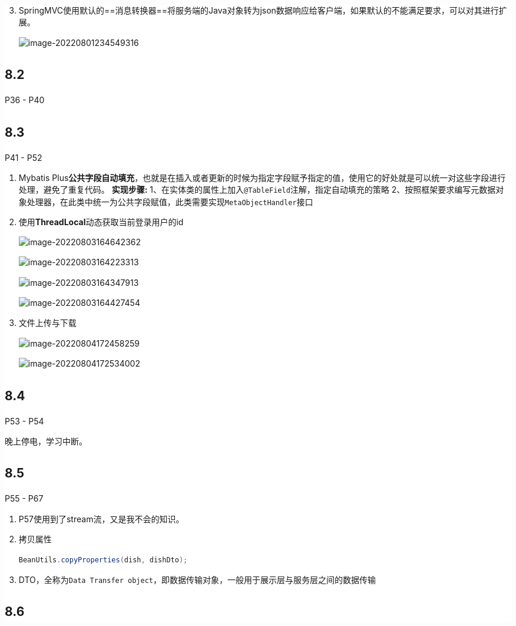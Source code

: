 3. SpringMVC使用默认的==消息转换器==将服务端的Java对象转为json数据响应给客户端，如果默认的不能满足要求，可以对其进行扩展。

   ![image-20220801234549316](https://threeshui.oss-cn-guangzhou.aliyuncs.com/img/notebook/reggie/image-20220801234549316.png)

## 8.2

P36 - P40

## 8.3

P41 - P52

1. Mybatis Plus**公共字段自动填充**，也就是在插入或者更新的时候为指定字段赋予指定的值，使用它的好处就是可以统一对这些字段进行处理，避免了重复代码。
   **实现步骤:**
   1、在实体类的属性上加入`@TableField`注解，指定自动填充的策略
   2、按照框架要求编写元数据对象处理器，在此类中统一为公共字段赋值，此类需要实现`MetaObjectHandler`接口

2. 使用**ThreadLocal**动态获取当前登录用户的id

   ![image-20220803164642362](https://threeshui.oss-cn-guangzhou.aliyuncs.com/img/notebook/reggie/image-20220803164642362.png)

   ![image-20220803164223313](https://threeshui.oss-cn-guangzhou.aliyuncs.com/img/notebook/reggie/image-20220803164223313.png)

   ![image-20220803164347913](https://threeshui.oss-cn-guangzhou.aliyuncs.com/img/notebook/reggie/image-20220803164347913.png)

   ![image-20220803164427454](https://threeshui.oss-cn-guangzhou.aliyuncs.com/img/notebook/reggie/image-20220803164427454.png)

3. 文件上传与下载

   ![image-20220804172458259](https://threeshui.oss-cn-guangzhou.aliyuncs.com/img/notebook/reggie/image-20220804172458259.png)

   ![image-20220804172534002](https://threeshui.oss-cn-guangzhou.aliyuncs.com/img/notebook/reggie/image-20220804172534002.png)

## 8.4

P53 - P54

晚上停电，学习中断。

## 8.5

P55 - P67

1. P57使用到了stream流，又是我不会的知识。

2. 拷贝属性

   ```java
   BeanUtils.copyProperties(dish, dishDto);
   ```

3. DTO，全称为`Data Transfer object`，即数据传输对象，一般用于展示层与服务层之间的数据传输

## 8.6
